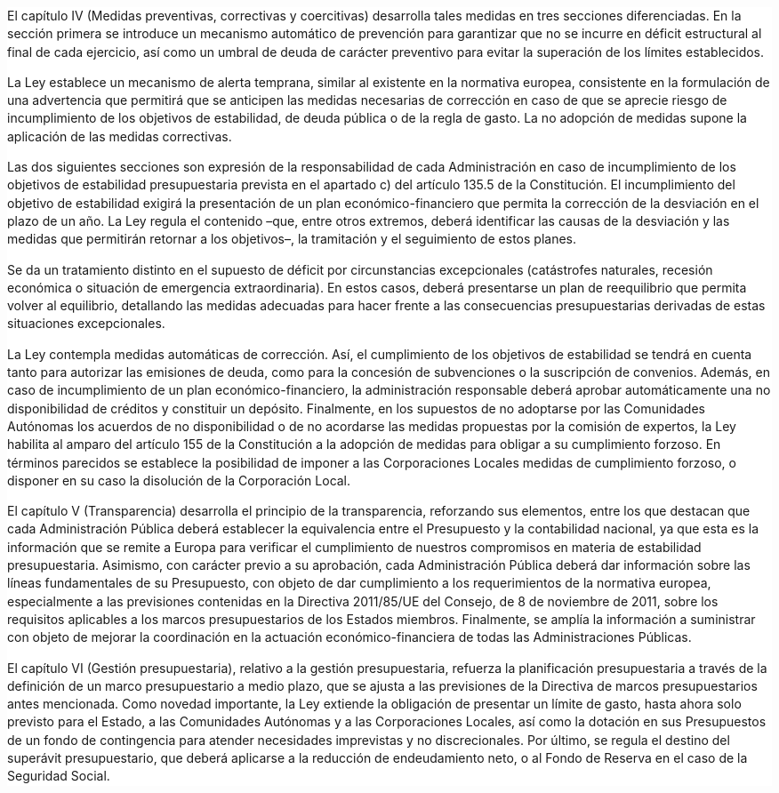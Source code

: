 El capítulo IV (Medidas preventivas, correctivas y coercitivas) desarrolla tales medidas en tres secciones diferenciadas. En la sección primera se introduce un mecanismo automático de prevención para garantizar que no se incurre en déficit estructural al final de cada ejercicio, así como un umbral de deuda de carácter preventivo para evitar la superación de los límites establecidos.

La Ley establece un mecanismo de alerta temprana, similar al existente en la normativa europea, consistente en la formulación de una advertencia que permitirá que se anticipen las medidas necesarias de corrección en caso de que se aprecie riesgo de incumplimiento de los objetivos de estabilidad, de deuda pública o de la regla de gasto. La no adopción de medidas supone la aplicación de las medidas correctivas.

Las dos siguientes secciones son expresión de la responsabilidad de cada Administración en caso de incumplimiento de los objetivos de estabilidad presupuestaria prevista en el apartado c) del artículo 135.5 de la Constitución. El incumplimiento del objetivo de estabilidad exigirá la presentación de un plan económico-financiero que permita la corrección de la desviación en el plazo de un año. La Ley regula el contenido –que, entre otros extremos, deberá identificar las causas de la desviación y las medidas que permitirán retornar a los objetivos–, la tramitación y el seguimiento de estos planes.

Se da un tratamiento distinto en el supuesto de déficit por circunstancias excepcionales (catástrofes naturales, recesión económica o situación de emergencia extraordinaria). En estos casos, deberá presentarse un plan de reequilibrio que permita volver al equilibrio, detallando las medidas adecuadas para hacer frente a las consecuencias presupuestarias derivadas de estas situaciones excepcionales.

La Ley contempla medidas automáticas de corrección. Así, el cumplimiento de los objetivos de estabilidad se tendrá en cuenta tanto para autorizar las emisiones de deuda, como para la concesión de subvenciones o la suscripción de convenios. Además, en caso de incumplimiento de un plan económico-financiero, la administración responsable deberá aprobar automáticamente una no disponibilidad de créditos y constituir un depósito. Finalmente, en los supuestos de no adoptarse por las Comunidades Autónomas los acuerdos de no disponibilidad o de no acordarse las medidas propuestas por la comisión de expertos, la Ley habilita al amparo del artículo 155 de la Constitución a la adopción de medidas para obligar a su cumplimiento forzoso. En términos parecidos se establece la posibilidad de imponer a las Corporaciones Locales medidas de cumplimiento forzoso, o disponer en su caso la disolución de la Corporación Local.

El capítulo V (Transparencia) desarrolla el principio de la transparencia, reforzando sus elementos, entre los que destacan que cada Administración Pública deberá establecer la equivalencia entre el Presupuesto y la contabilidad nacional, ya que esta es la información que se remite a Europa para verificar el cumplimiento de nuestros compromisos en materia de estabilidad presupuestaria. Asimismo, con carácter previo a su aprobación, cada Administración Pública deberá dar información sobre las líneas fundamentales de su Presupuesto, con objeto de dar cumplimiento a los requerimientos de la normativa europea, especialmente a las previsiones contenidas en la Directiva 2011/85/UE del Consejo, de 8 de noviembre de 2011, sobre los requisitos aplicables a los marcos presupuestarios de los Estados miembros. Finalmente, se amplía la información a suministrar con objeto de mejorar la coordinación en la actuación económico-financiera de todas las Administraciones Públicas.

El capítulo VI (Gestión presupuestaria), relativo a la gestión presupuestaria, refuerza la planificación presupuestaria a través de la definición de un marco presupuestario a medio plazo, que se ajusta a las previsiones de la Directiva de marcos presupuestarios antes mencionada. Como novedad importante, la Ley extiende la obligación de presentar un límite de gasto, hasta ahora solo previsto para el Estado, a las Comunidades Autónomas y a las Corporaciones Locales, así como la dotación en sus Presupuestos de un fondo de contingencia para atender necesidades imprevistas y no discrecionales. Por último, se regula el destino del superávit presupuestario, que deberá aplicarse a la reducción de endeudamiento neto, o al Fondo de Reserva en el caso de la Seguridad Social.
